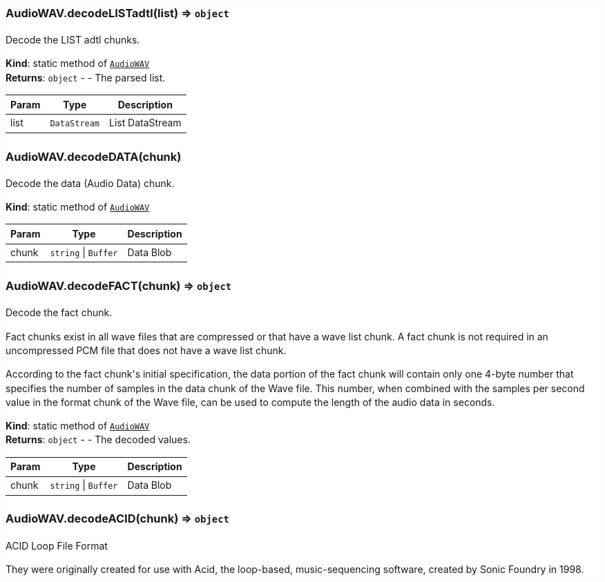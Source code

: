 <a name="AudioWAV.decodeLISTadtl"></a>

### AudioWAV.decodeLISTadtl(list) ⇒ <code>object</code>
Decode the LIST adtl chunks.

**Kind**: static method of [<code>AudioWAV</code>](#AudioWAV)  
**Returns**: <code>object</code> - - The parsed list.  

| Param | Type | Description |
| --- | --- | --- |
| list | <code>DataStream</code> | List DataStream |

<a name="AudioWAV.decodeDATA"></a>

### AudioWAV.decodeDATA(chunk)
Decode the data (Audio Data) chunk.

**Kind**: static method of [<code>AudioWAV</code>](#AudioWAV)  

| Param | Type | Description |
| --- | --- | --- |
| chunk | <code>string</code> \| <code>Buffer</code> | Data Blob |

<a name="AudioWAV.decodeFACT"></a>

### AudioWAV.decodeFACT(chunk) ⇒ <code>object</code>
Decode the fact chunk.

Fact chunks exist in all wave files that are compressed or that have a wave list chunk.
A fact chunk is not required in an uncompressed PCM file that does not have a wave list chunk.

According to the fact chunk's initial specification,
the data portion of the fact chunk will contain only
one 4-byte number that specifies the number of samples
in the data chunk of the Wave file. This number,
when combined with the samples per second value in
the format chunk of the Wave file, can be used to
compute the length of the audio data in seconds.

**Kind**: static method of [<code>AudioWAV</code>](#AudioWAV)  
**Returns**: <code>object</code> - - The decoded values.  

| Param | Type | Description |
| --- | --- | --- |
| chunk | <code>string</code> \| <code>Buffer</code> | Data Blob |

<a name="AudioWAV.decodeACID"></a>

### AudioWAV.decodeACID(chunk) ⇒ <code>object</code>
ACID Loop File Format

They were originally created for use with Acid, the loop-based, music-sequencing software, created by Sonic Foundry in 1998.
